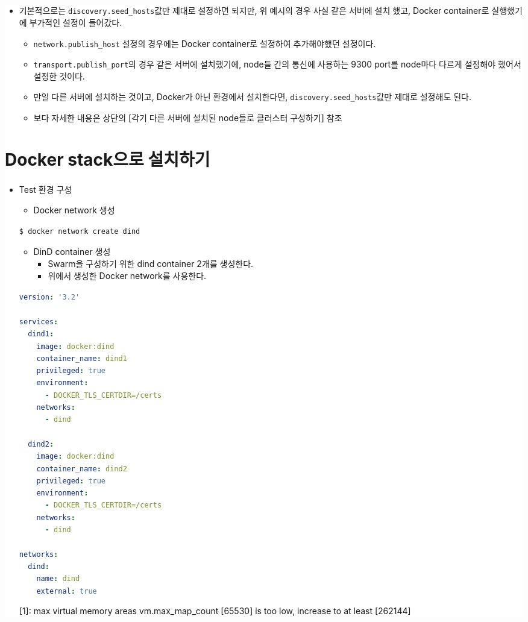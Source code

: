   - 기본적으로는 `discovery.seed_hosts`값만 제대로 설정하면 되지만, 위 예시의 경우 사실 같은 서버에 설치 했고, Docker container로 실행했기에 부가적인 설정이 들어갔다.

    - `network.publish_host` 설정의 경우에는 Docker container로 설정하여 추가해야했던 설정이다.
    - `transport.publish_port`의 경우 같은 서버에 설치했기에, node들 간의 통신에 사용하는 9300 port를 node마다 다르게 설정해야 했어서 설정한 것이다.
    - 만일 다른 서버에 설치하는 것이고, Docker가 아닌 환경에서 설치한다면, `discovery.seed_hosts`값만 제대로 설정해도 된다.

    - 보다 자세한 내용은 상단의 [각기 다른 서버에 설치된 node들로 클러스터 구성하기] 참조





# Docker stack으로 설치하기

- Test 환경 구성

  - Docker network 생성

  ```bash
  $ docker network create dind
  ```

  - DinD container 생성
    - Swarm을 구성하기 위한 dind container 2개를 생성한다.
    - 위에서 생성한 Docker network를 사용한다.

  ```yaml
  version: '3.2'
  
  services:
    dind1:
      image: docker:dind
      container_name: dind1
      privileged: true
      environment:
        - DOCKER_TLS_CERTDIR=/certs
      networks:
        - dind
    
    dind2:
      image: docker:dind
      container_name: dind2
      privileged: true
      environment:
        - DOCKER_TLS_CERTDIR=/certs
      networks:
        - dind
  
  networks:
    dind:
      name: dind
      external: true
  ```


  [1]: max virtual memory areas vm.max_map_count [65530] is too low, increase to at least [262144]